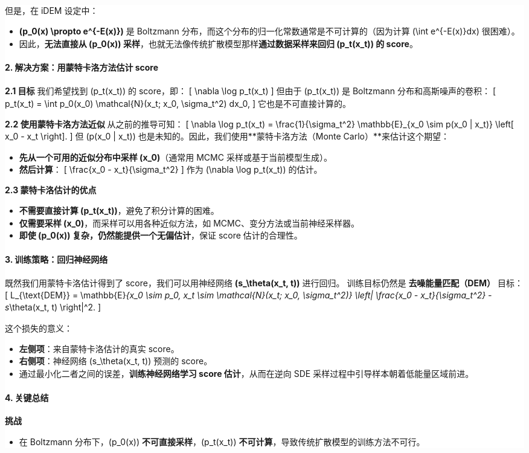 但是，在 iDEM 设定中：
- **\(p_0(x) \propto e^{-E(x)}\)** 是 Boltzmann 分布，而这个分布的归一化常数通常是不可计算的（因为计算 \(\int e^{-E(x)}dx\) 很困难）。
- 因此，**无法直接从 \(p_0(x)\) 采样**，也就无法像传统扩散模型那样**通过数据采样来回归 \(p_t(x_t)\) 的 score**。

#### **2. 解决方案：用蒙特卡洛方法估计 score**
**2.1 目标**
我们希望找到 \(p_t(x_t)\) 的 score，即：
\[
\nabla \log p_t(x_t)
\]
但由于 \(p_t(x_t)\) 是 Boltzmann 分布和高斯噪声的卷积：
\[
p_t(x_t) = \int p_0(x_0) \mathcal{N}(x_t; x_0, \sigma_t^2) dx_0,
\]
它也是不可直接计算的。

**2.2 使用蒙特卡洛方法近似**
从之前的推导可知：
\[
\nabla \log p_t(x_t) = \frac{1}{\sigma_t^2} \mathbb{E}_{x_0 \sim p(x_0 | x_t)} \left[ x_0 - x_t \right].
\]
但 \(p(x_0 | x_t)\) 也是未知的。因此，我们使用**蒙特卡洛方法（Monte Carlo）**来估计这个期望：
- **先从一个可用的近似分布中采样 \(x_0\)**（通常用 MCMC 采样或基于当前模型生成）。
- **然后计算**：
  \[
  \frac{x_0 - x_t}{\sigma_t^2}
  \]
  作为 \(\nabla \log p_t(x_t)\) 的估计。

**2.3 蒙特卡洛估计的优点**
- **不需要直接计算 \(p_t(x_t)\)**，避免了积分计算的困难。
- **仅需要采样 \(x_0\)**，而采样可以用各种近似方法，如 MCMC、变分方法或当前神经采样器。
- **即使 \(p_0(x)\) 复杂，仍然能提供一个无偏估计**，保证 score 估计的合理性。

#### **3. 训练策略：回归神经网络**
既然我们用蒙特卡洛估计得到了 score，我们可以用神经网络 **\(s_\theta(x_t, t)\)** 进行回归。
训练目标仍然是 **去噪能量匹配（DEM）** 目标：
\[
L_{\text{DEM}} = \mathbb{E}_{x_0 \sim p_0, x_t \sim \mathcal{N}(x_t; x_0, \sigma_t^2)} \left\| \frac{x_0 - x_t}{\sigma_t^2} - s_\theta(x_t, t) \right\|^2.
\]

这个损失的意义：
- **左侧项**：来自蒙特卡洛估计的真实 score。
- **右侧项**：神经网络 \(s_\theta(x_t, t)\) 预测的 score。
- 通过最小化二者之间的误差，**训练神经网络学习 score 估计**，从而在逆向 SDE 采样过程中引导样本朝着低能量区域前进。

#### **4. 关键总结**
**挑战**
- 在 Boltzmann 分布下，\(p_0(x)\) **不可直接采样**，\(p_t(x_t)\) **不可计算**，导致传统扩散模型的训练方法不可行。
